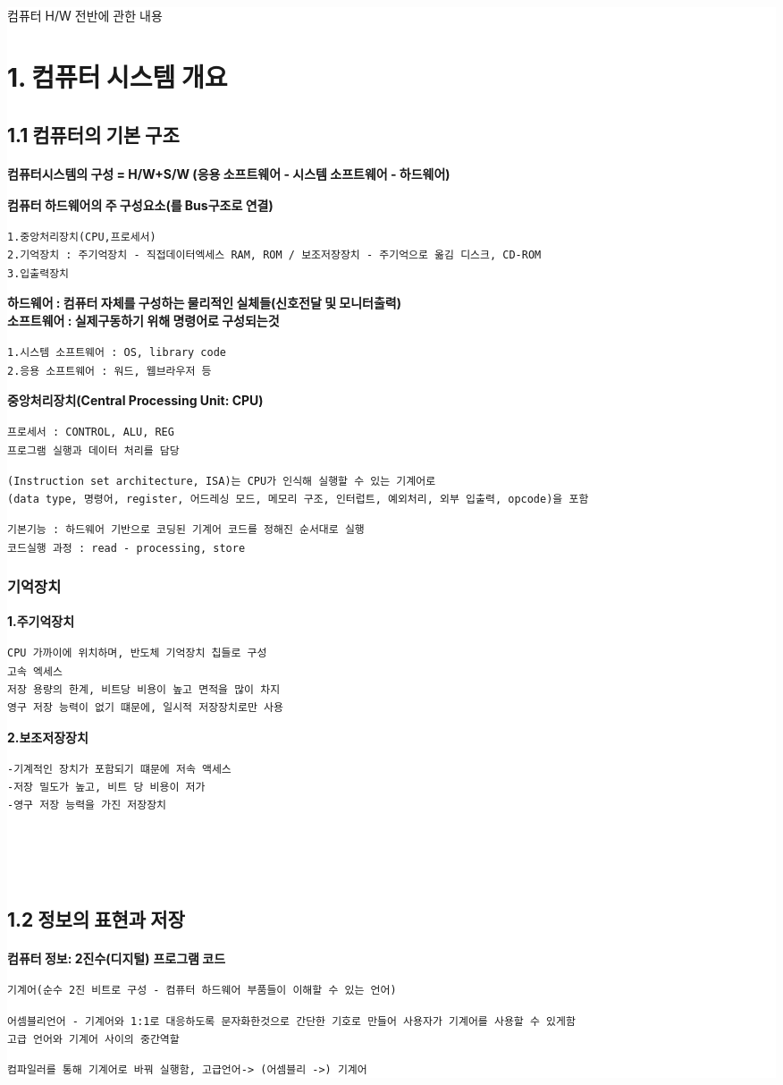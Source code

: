 컴퓨터 H/W 전반에 관한 내용

# 1. 컴퓨터 시스템 개요
## 1.1 컴퓨터의 기본 구조

**컴퓨터시스템의 구성 = H/W+S/W (응용 소프트웨어 - 시스템 소프트웨어 - 하드웨어)**

**컴퓨터 하드웨어의 주 구성요소(를 Bus구조로 연결)**
```
1.중앙처리장치(CPU,프로세서)
2.기억장치 : 주기억장치 - 직접데이터엑세스 RAM, ROM / 보조저장장치 - 주기억으로 옮김 디스크, CD-ROM
3.입출력장치
```

**하드웨어 : 컴퓨터 자체를 구성하는 물리적인 실체들(신호전달 및 모니터출력)**<br>
**소프트웨어 : 실제구동하기 위해 명령어로 구성되는것**
```
1.시스템 소프트웨어 : OS, library code
2.응용 소프트웨어 : 워드, 웹브라우저 등
```

**중앙처리장치(Central Processing Unit: CPU)**
```
프로세서 : CONTROL, ALU, REG
프로그램 실행과 데이터 처리를 담당
```

```
(Instruction set architecture, ISA)는 CPU가 인식해 실행할 수 있는 기계어로
(data type, 명령어, register, 어드레싱 모드, 메모리 구조, 인터럽트, 예외처리, 외부 입출력, opcode)을 포함
```

```
기본기능 : 하드웨어 기반으로 코딩된 기계어 코드를 정해진 순서대로 실행
코드실행 과정 : read - processing, store
```

### 기억장치<br>
**1.주기억장치**
``` 
CPU 가까이에 위치하며, 반도체 기억장치 칩들로 구성
고속 엑세스
저장 용량의 한계, 비트당 비용이 높고 면적을 많이 차지
영구 저장 능력이 없기 떄문에, 일시적 저장장치로만 사용
```

**2.보조저장장치**
```
-기계적인 장치가 포함되기 떄문에 저속 액세스
-저장 밀도가 높고, 비트 당 비용이 저가
-영구 저장 능력을 가진 저장장치
```
<br><br><br>
## 1.2 정보의 표현과 저장
**컴퓨터 정보: 2진수(디지털)**
**프로그램 코드**
```
기계어(순수 2진 비트로 구성 - 컴퓨터 하드웨어 부품들이 이해할 수 있는 언어)
```
```
어셈블리언어 - 기계어와 1:1로 대응하도록 문자화한것으로 간단한 기호로 만들어 사용자가 기계어를 사용할 수 있게함
고급 언어와 기계어 사이의 중간역할
```
```
컴파일러를 통해 기계어로 바꿔 실행함, 고급언어-> (어셈블리 ->) 기계어
```
